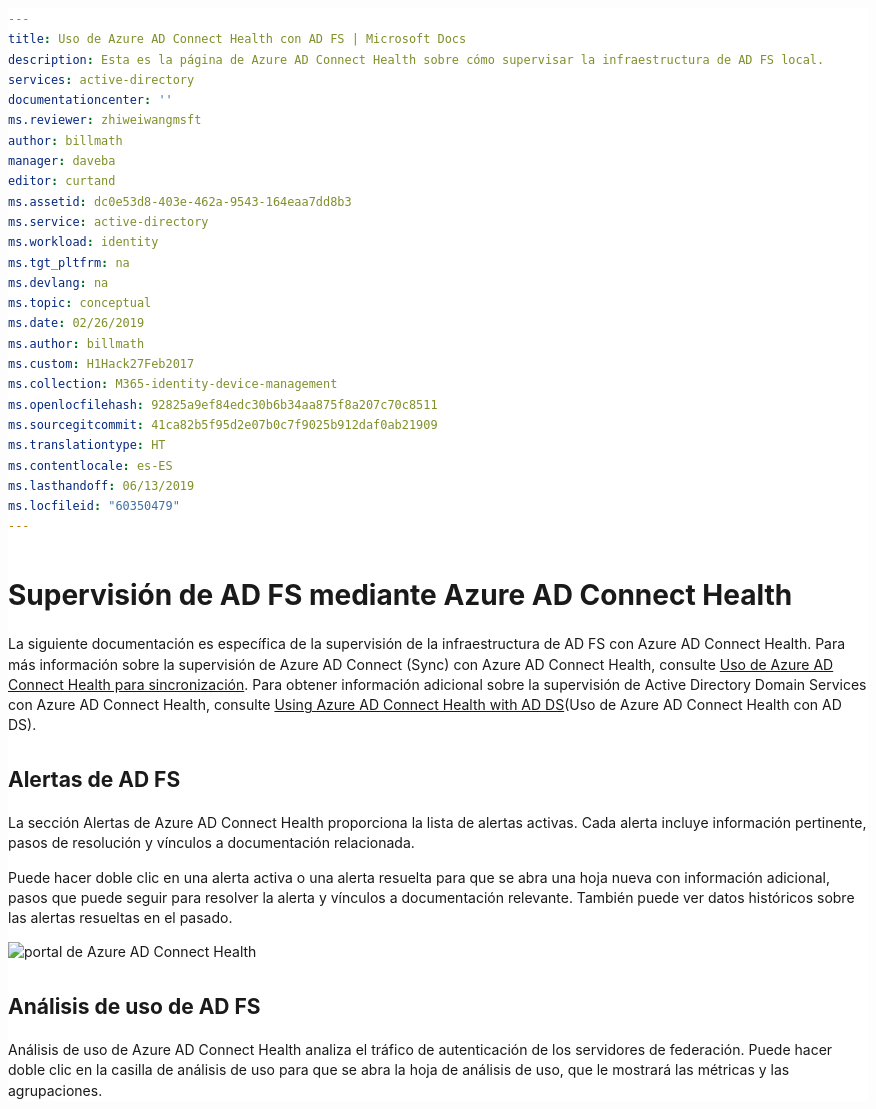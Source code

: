 ```yaml
---
title: Uso de Azure AD Connect Health con AD FS | Microsoft Docs
description: Esta es la página de Azure AD Connect Health sobre cómo supervisar la infraestructura de AD FS local.
services: active-directory
documentationcenter: ''
ms.reviewer: zhiweiwangmsft
author: billmath
manager: daveba
editor: curtand
ms.assetid: dc0e53d8-403e-462a-9543-164eaa7dd8b3
ms.service: active-directory
ms.workload: identity
ms.tgt_pltfrm: na
ms.devlang: na
ms.topic: conceptual
ms.date: 02/26/2019
ms.author: billmath
ms.custom: H1Hack27Feb2017
ms.collection: M365-identity-device-management
ms.openlocfilehash: 92825a9ef84edc30b6b34aa875f8a207c70c8511
ms.sourcegitcommit: 41ca82b5f95d2e07b0c7f9025b912daf0ab21909
ms.translationtype: HT
ms.contentlocale: es-ES
ms.lasthandoff: 06/13/2019
ms.locfileid: "60350479"
---
```

# <a name="monitor-ad-fs-using-azure-ad-connect-health"></a>Supervisión de AD FS mediante Azure AD Connect Health
La siguiente documentación es específica de la supervisión de la infraestructura de AD FS con Azure AD Connect Health. Para más información sobre la supervisión de Azure AD Connect (Sync) con Azure AD Connect Health, consulte [Uso de Azure AD Connect Health para sincronización](how-to-connect-health-sync.md). Para obtener información adicional sobre la supervisión de Active Directory Domain Services con Azure AD Connect Health, consulte [Using Azure AD Connect Health with AD DS](how-to-connect-health-adds.md)(Uso de Azure AD Connect Health con AD DS).

## <a name="alerts-for-ad-fs"></a>Alertas de AD FS
La sección Alertas de Azure AD Connect Health proporciona la lista de alertas activas. Cada alerta incluye información pertinente, pasos de resolución y vínculos a documentación relacionada.

Puede hacer doble clic en una alerta activa o una alerta resuelta para que se abra una hoja nueva con información adicional, pasos que puede seguir para resolver la alerta y vínculos a documentación relevante. También puede ver datos históricos sobre las alertas resueltas en el pasado.

![portal de Azure AD Connect Health](./media/how-to-connect-health-adfs/alert2.png)

## <a name="usage-analytics-for-ad-fs"></a>Análisis de uso de AD FS
Análisis de uso de Azure AD Connect Health analiza el tráfico de autenticación de los servidores de federación. Puede hacer doble clic en la casilla de análisis de uso para que se abra la hoja de análisis de uso, que le mostrará las métricas y las agrupaciones.
